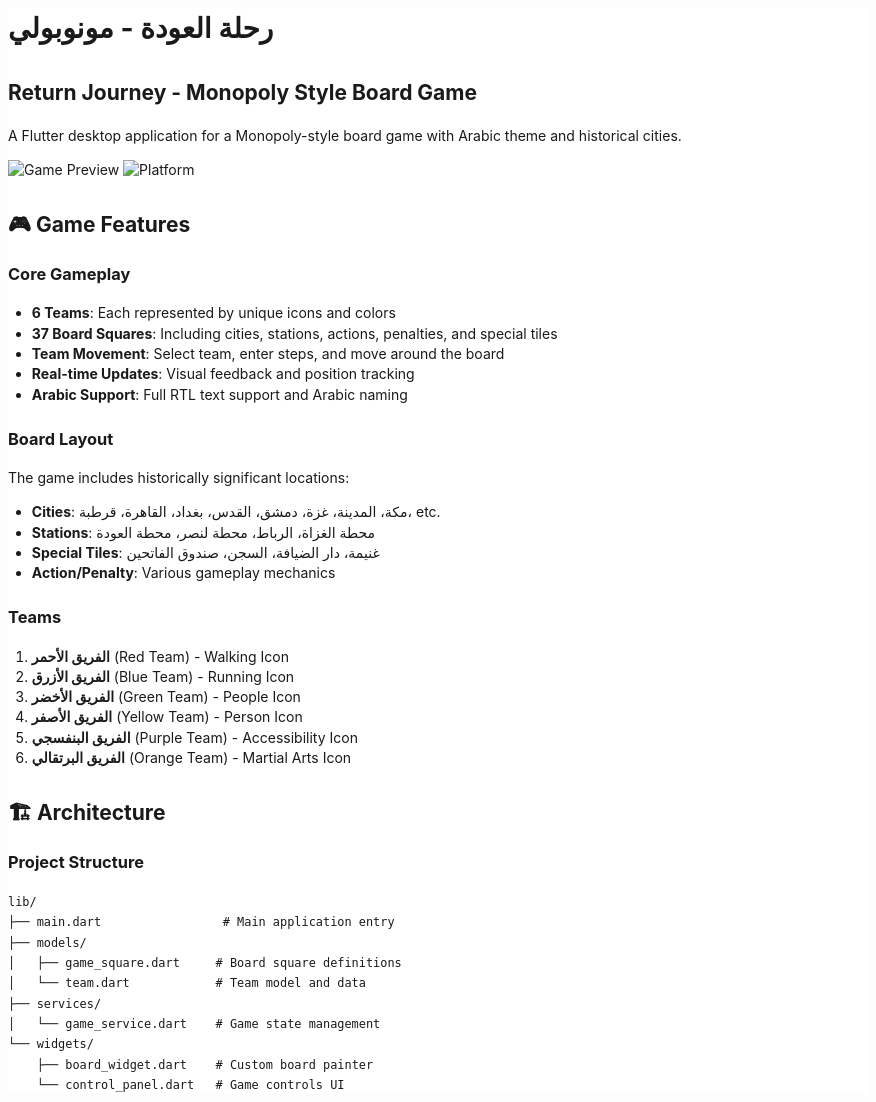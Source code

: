 # رحلة العودة - مونوبولي
## Return Journey - Monopoly Style Board Game

A Flutter desktop application for a Monopoly-style board game with Arabic theme and historical cities.

![Game Preview](https://img.shields.io/badge/Flutter-Desktop%20App-blue)
![Platform](https://img.shields.io/badge/Platform-Windows%20%7C%20macOS%20%7C%20Linux-green)

## 🎮 Game Features

### Core Gameplay
- **6 Teams**: Each represented by unique icons and colors
- **37 Board Squares**: Including cities, stations, actions, penalties, and special tiles
- **Team Movement**: Select team, enter steps, and move around the board
- **Real-time Updates**: Visual feedback and position tracking
- **Arabic Support**: Full RTL text support and Arabic naming

### Board Layout
The game includes historically significant locations:
- **Cities**: مكة، المدينة، غزة، دمشق، القدس، بغداد، القاهرة، قرطبة، etc.
- **Stations**: محطة الغزاة، الرباط، محطة لنصر، محطة العودة
- **Special Tiles**: غنيمة، دار الضيافة، السجن، صندوق الفاتحين
- **Action/Penalty**: Various gameplay mechanics

### Teams
1. **الفريق الأحمر** (Red Team) - Walking Icon
2. **الفريق الأزرق** (Blue Team) - Running Icon  
3. **الفريق الأخضر** (Green Team) - People Icon
4. **الفريق الأصفر** (Yellow Team) - Person Icon
5. **الفريق البنفسجي** (Purple Team) - Accessibility Icon
6. **الفريق البرتقالي** (Orange Team) - Martial Arts Icon

## 🏗️ Architecture

### Project Structure
```
lib/
├── main.dart                 # Main application entry
├── models/
│   ├── game_square.dart     # Board square definitions
│   └── team.dart            # Team model and data
├── services/
│   └── game_service.dart    # Game state management
└── widgets/
    ├── board_widget.dart    # Custom board painter
    └── control_panel.dart   # Game controls UI
```
